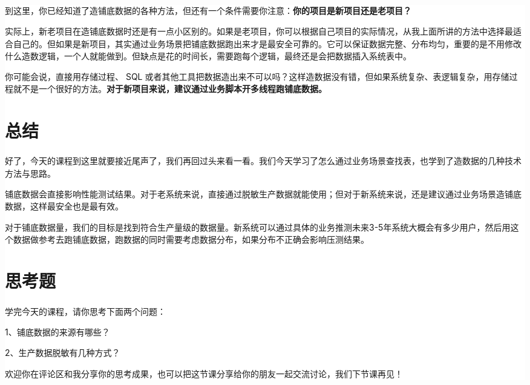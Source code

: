 到这里，你已经知道了造铺底数据的各种方法，但还有一个条件需要你注意：**你的项目是新项目还是老项目？**

实际上，新老项目在造铺底数据时还是有一点小区别的。如果是老项目，你可以根据自己项目的实际情况，从我上面所讲的方法中选择最适合自己的。但如果是新项目，其实通过业务场景把铺底数据跑出来才是最安全可靠的。它可以保证数据完整、分布均匀，重要的是不用修改什么造数逻辑，一个人就能做到。但缺点是花的时间长，需要跑每个逻辑，最终还是会把数据插入系统表中。

你可能会说，直接用存储过程、 SQL 或者其他工具把数据造出来不可以吗？这样造数据没有错，但如果系统复杂、表逻辑复杂，用存储过程就不是一个很好的方法。**对于新项目来说，建议通过业务脚本开多线程跑铺底数据。**

# 总结

好了，今天的课程到这里就要接近尾声了，我们再回过头来看一看。我们今天学习了怎么通过业务场景查找表，也学到了造数据的几种技术方法与思路。

铺底数据会直接影响性能测试结果。对于老系统来说，直接通过脱敏生产数据就能使用；但对于新系统来说，还是建议通过业务场景造铺底数据，这样最安全也是最有效。

对于铺底数据量，我们的目标是找到符合生产量级的数据量。新系统可以通过具体的业务推测未来3-5年系统大概会有多少用户，然后用这个数据做参考去跑铺底数据，跑数据的同时需要考虑数据分布，如果分布不正确会影响压测结果。

# 思考题

学完今天的课程，请你思考下面两个问题：

1、铺底数据的来源有哪些？

2、生产数据脱敏有几种方式？

欢迎你在评论区和我分享你的思考成果，也可以把这节课分享给你的朋友一起交流讨论，我们下节课再见！
    